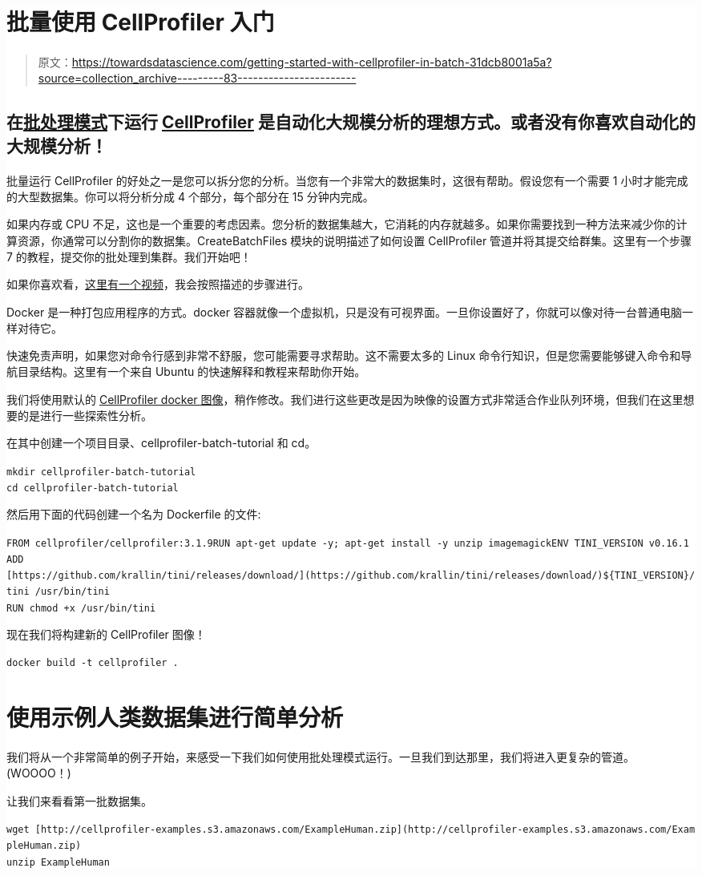 # 批量使用 CellProfiler 入门

> 原文：<https://towardsdatascience.com/getting-started-with-cellprofiler-in-batch-31dcb8001a5a?source=collection_archive---------83----------------------->

## 在[批处理模式](http://cellprofiler-manual.s3.amazonaws.com/CellProfiler-3.0.0/help/other_batch.html)下运行 [CellProfiler](https://cellprofiler.org/) 是自动化大规模分析的理想方式。或者没有你喜欢自动化的大规模分析！

批量运行 CellProfiler 的好处之一是您可以拆分您的分析。当您有一个非常大的数据集时，这很有帮助。假设您有一个需要 1 小时才能完成的大型数据集。你可以将分析分成 4 个部分，每个部分在 15 分钟内完成。

如果内存或 CPU 不足，这也是一个重要的考虑因素。您分析的数据集越大，它消耗的内存就越多。如果你需要找到一种方法来减少你的计算资源，你通常可以分割你的数据集。CreateBatchFiles 模块的说明描述了如何设置 CellProfiler 管道并将其提交给群集。这里有一个步骤 7 的教程，提交你的批处理到集群。我们开始吧！

如果你喜欢看，[这里有一个视频](https://www.youtube.com/embed/gDOCYsxsEQY)，我会按照描述的步骤进行。

Docker 是一种打包应用程序的方式。docker 容器就像一个虚拟机，只是没有可视界面。一旦你设置好了，你就可以像对待一台普通电脑一样对待它。

快速免责声明，如果您对命令行感到非常不舒服，您可能需要寻求帮助。这不需要太多的 Linux 命令行知识，但是您需要能够键入命令和导航目录结构。这里有一个来自 Ubuntu 的快速解释和教程来帮助你开始。

我们将使用默认的 [CellProfiler docker 图像](https://hub.docker.com/r/cellprofiler/cellprofiler)，稍作修改。我们进行这些更改是因为映像的设置方式非常适合作业队列环境，但我们在这里想要的是进行一些探索性分析。

在其中创建一个项目目录、cellprofiler-batch-tutorial 和 cd。

```
mkdir cellprofiler-batch-tutorial 
cd cellprofiler-batch-tutorial
```

然后用下面的代码创建一个名为 Dockerfile 的文件:

```
FROM cellprofiler/cellprofiler:3.1.9RUN apt-get update -y; apt-get install -y unzip imagemagickENV TINI_VERSION v0.16.1 ADD 
[https://github.com/krallin/tini/releases/download/](https://github.com/krallin/tini/releases/download/)${TINI_VERSION}/tini /usr/bin/tini 
RUN chmod +x /usr/bin/tini
```

现在我们将构建新的 CellProfiler 图像！

```
docker build -t cellprofiler .
```

# 使用示例人类数据集进行简单分析

我们将从一个非常简单的例子开始，来感受一下我们如何使用批处理模式运行。一旦我们到达那里，我们将进入更复杂的管道。(WOOOO！)

让我们来看看第一批数据集。

```
wget [http://cellprofiler-examples.s3.amazonaws.com/ExampleHuman.zip](http://cellprofiler-examples.s3.amazonaws.com/ExampleHuman.zip)
unzip ExampleHuman
```
